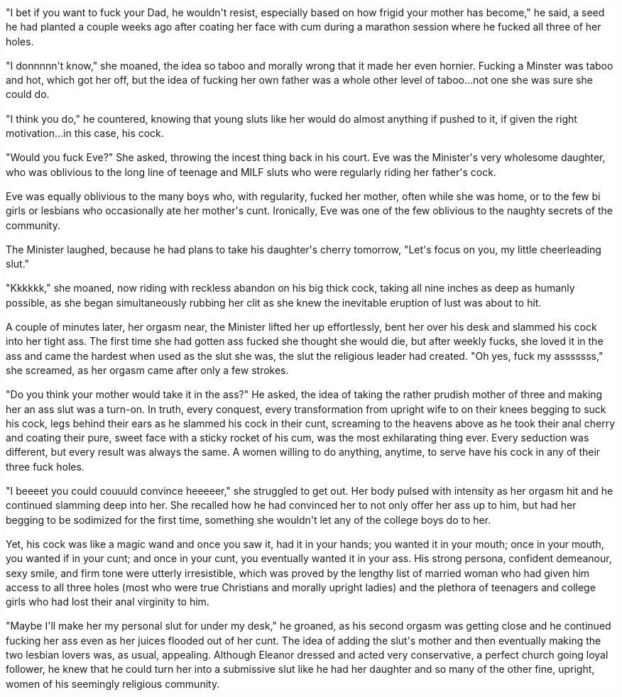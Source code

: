 "I bet if you want to fuck your Dad, he wouldn't resist, especially based on how frigid your mother has become," he said, a seed he had planted a couple weeks ago after coating her face with cum during a marathon session where he fucked all three of her holes. 

"I donnnnn't know," she moaned, the idea so taboo and morally wrong that it made her even hornier. Fucking a Minster was taboo and hot, which got her off, but the idea of fucking her own father was a whole other level of taboo...not one she was sure she could do. 

"I think you do," he countered, knowing that young sluts like her would do almost anything if pushed to it, if given the right motivation...in this case, his cock. 

"Would you fuck Eve?" She asked, throwing the incest thing back in his court. Eve was the Minister's very wholesome daughter, who was oblivious to the long line of teenage and MILF sluts who were regularly riding her father's cock. 

Eve was equally oblivious to the many boys who, with regularity, fucked her mother, often while she was home, or to the few bi girls or lesbians who occasionally ate her mother's cunt. Ironically, Eve was one of the few oblivious to the naughty secrets of the community. 

The Minister laughed, because he had plans to take his daughter's cherry tomorrow, "Let's focus on you, my little cheerleading slut." 

"Kkkkkk," she moaned, now riding with reckless abandon on his big thick cock, taking all nine inches as deep as humanly possible, as she began simultaneously rubbing her clit as she knew the inevitable eruption of lust was about to hit. 

A couple of minutes later, her orgasm near, the Minister lifted her up effortlessly, bent her over his desk and slammed his cock into her tight ass. The first time she had gotten ass fucked she thought she would die, but after weekly fucks, she loved it in the ass and came the hardest when used as the slut she was, the slut the religious leader had created. "Oh yes, fuck my asssssss," she screamed, as her orgasm came after only a few strokes. 

"Do you think your mother would take it in the ass?" He asked, the idea of taking the rather prudish mother of three and making her an ass slut was a turn-on. In truth, every conquest, every transformation from upright wife to on their knees begging to suck his cock, legs behind their ears as he slammed his cock in their cunt, screaming to the heavens above as he took their anal cherry and coating their pure, sweet face with a sticky rocket of his cum, was the most exhilarating thing ever. Every seduction was different, but every result was always the same. A women willing to do anything, anytime, to serve have his cock in any of their three fuck holes. 

"I beeeet you could couuuld convince heeeeer," she struggled to get out. Her body pulsed with intensity as her orgasm hit and he continued slamming deep into her. She recalled how he had convinced her to not only offer her ass up to him, but had her begging to be sodimized for the first time, something she wouldn't let any of the college boys do to her. 

Yet, his cock was like a magic wand and once you saw it, had it in your hands; you wanted it in your mouth; once in your mouth, you wanted if in your cunt; and once in your cunt, you eventually wanted it in your ass. His strong persona, confident demeanour, sexy smile, and firm tone were utterly irresistible, which was proved by the lengthy list of married woman who had given him access to all three holes (most who were true Christians and morally upright ladies) and the plethora of teenagers and college girls who had lost their anal virginity to him. 

"Maybe I'll make her my personal slut for under my desk," he groaned, as his second orgasm was getting close and he continued fucking her ass even as her juices flooded out of her cunt. The idea of adding the slut's mother and then eventually making the two lesbian lovers was, as usual, appealing. Although Eleanor dressed and acted very conservative, a perfect church going loyal follower, he knew that he could turn her into a submissive slut like he had her daughter and so many of the other fine, upright, women of his seemingly religious community. 
